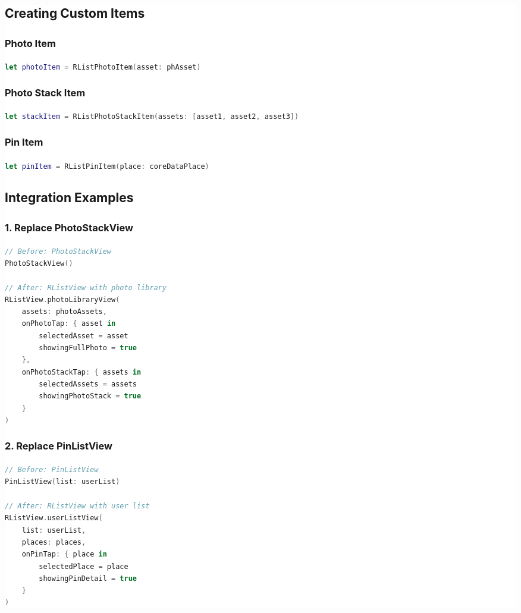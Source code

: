## Creating Custom Items

### Photo Item
```swift
let photoItem = RListPhotoItem(asset: phAsset)
```

### Photo Stack Item
```swift
let stackItem = RListPhotoStackItem(assets: [asset1, asset2, asset3])
```

### Pin Item
```swift
let pinItem = RListPinItem(place: coreDataPlace)
```

## Integration Examples

### 1. Replace PhotoStackView
```swift
// Before: PhotoStackView
PhotoStackView()

// After: RListView with photo library
RListView.photoLibraryView(
    assets: photoAssets,
    onPhotoTap: { asset in
        selectedAsset = asset
        showingFullPhoto = true
    },
    onPhotoStackTap: { assets in
        selectedAssets = assets
        showingPhotoStack = true
    }
)
```

### 2. Replace PinListView
```swift
// Before: PinListView
PinListView(list: userList)

// After: RListView with user list
RListView.userListView(
    list: userList,
    places: places,
    onPinTap: { place in
        selectedPlace = place
        showingPinDetail = true
    }
)
```
